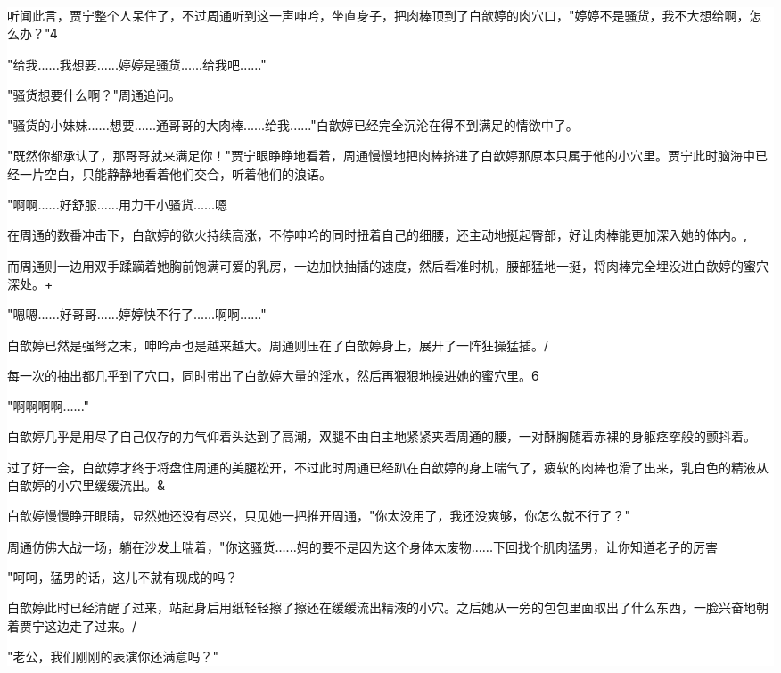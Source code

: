
听闻此言，贾宁整个人呆住了，不过周通听到这一声呻吟，坐直身子，把肉棒顶到了白歆婷的肉穴口，"婷婷不是骚货，我不大想给啊，怎么办？"4



"给我......我想要......婷婷是骚货......给我吧......"



"骚货想要什么啊？"周通追问。



"骚货的小妹妹......想要......通哥哥的大肉棒......给我......"白歆婷已经完全沉沦在得不到满足的情欲中了。



"既然你都承认了，那哥哥就来满足你！"贾宁眼睁睁地看着，周通慢慢地把肉棒挤进了白歆婷那原本只属于他的小穴里。贾宁此时脑海中已经一片空白，只能静静地看着他们交合，听着他们的浪语。



"啊啊......好舒服......用力干小骚货......嗯



在周通的数番冲击下，白歆婷的欲火持续高涨，不停呻吟的同时扭着自己的细腰，还主动地挺起臀部，好让肉棒能更加深入她的体内。,



而周通则一边用双手蹂躏着她胸前饱满可爱的乳房，一边加快抽插的速度，然后看准时机，腰部猛地一挺，将肉棒完全埋没进白歆婷的蜜穴深处。+



"嗯嗯......好哥哥......婷婷快不行了......啊啊......"



白歆婷已然是强弩之末，呻吟声也是越来越大。周通则压在了白歆婷身上，展开了一阵狂操猛插。/



每一次的抽出都几乎到了穴口，同时带出了白歆婷大量的淫水，然后再狠狠地操进她的蜜穴里。6



"啊啊啊啊......"



白歆婷几乎是用尽了自己仅存的力气仰着头达到了高潮，双腿不由自主地紧紧夹着周通的腰，一对酥胸随着赤裸的身躯痉挛般的颤抖着。



过了好一会，白歆婷才终于将盘住周通的美腿松开，不过此时周通已经趴在白歆婷的身上喘气了，疲软的肉棒也滑了出来，乳白色的精液从白歆婷的小穴里缓缓流出。&



白歆婷慢慢睁开眼睛，显然她还没有尽兴，只见她一把推开周通，"你太没用了，我还没爽够，你怎么就不行了？"



周通仿佛大战一场，躺在沙发上喘着，"你这骚货......妈的要不是因为这个身体太废物......下回找个肌肉猛男，让你知道老子的厉害



"呵呵，猛男的话，这儿不就有现成的吗？



白歆婷此时已经清醒了过来，站起身后用纸轻轻擦了擦还在缓缓流出精液的小穴。之后她从一旁的包包里面取出了什么东西，一脸兴奋地朝着贾宁这边走了过来。/



"老公，我们刚刚的表演你还满意吗？"


